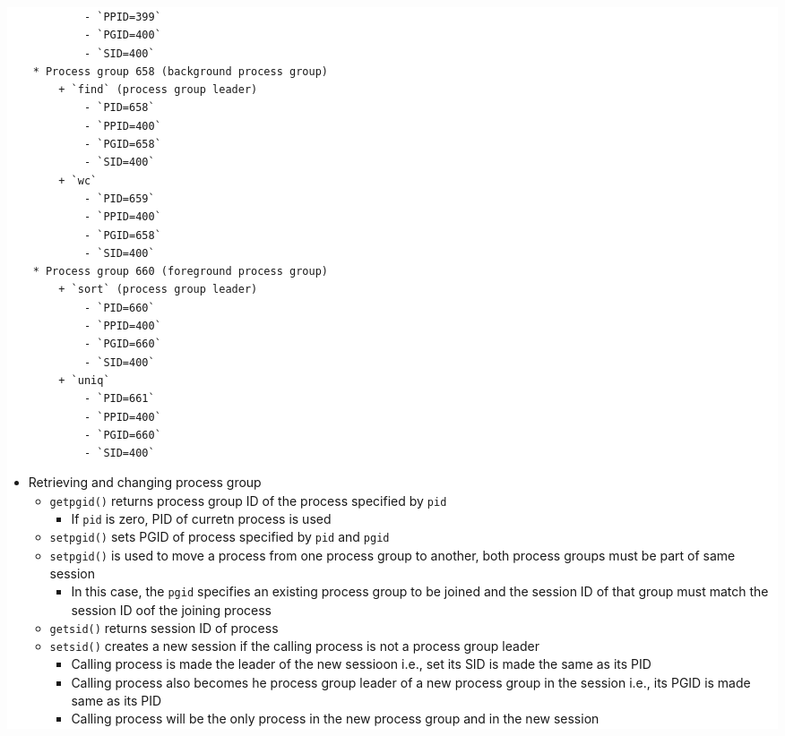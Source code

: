                 - `PPID=399`
                - `PGID=400`
                - `SID=400`
        * Process group 658 (background process group)
            + `find` (process group leader)
                - `PID=658`
                - `PPID=400`
                - `PGID=658`
                - `SID=400`
            + `wc`
                - `PID=659`
                - `PPID=400`
                - `PGID=658`
                - `SID=400`
        * Process group 660 (foreground process group)
            + `sort` (process group leader)
                - `PID=660`
                - `PPID=400`
                - `PGID=660`
                - `SID=400`
            + `uniq`
                - `PID=661`
                - `PPID=400`
                - `PGID=660`
                - `SID=400`
- Retrieving and changing process group
    * `getpgid()` returns process group ID of the process specified by `pid`
        + If `pid` is zero, PID of curretn process is used
    * `setpgid()` sets PGID of process specified by `pid` and `pgid`
    * `setpgid()` is used to move a process from one process group to another, both process groups must be part of same session
        * In this case, the `pgid` specifies an existing process group to be joined and the session ID of that group must match the session ID oof the joining process
    * `getsid()` returns session ID of process
    * `setsid()` creates a new session if the calling process is not a process group leader
        * Calling process is made the leader of the new sessioon i.e., set its SID is made the same as its PID
        * Calling process also becomes he process group leader of a new process group in the session i.e., its PGID is made same as its PID
        * Calling process will be the only process in the new process group and in the new session